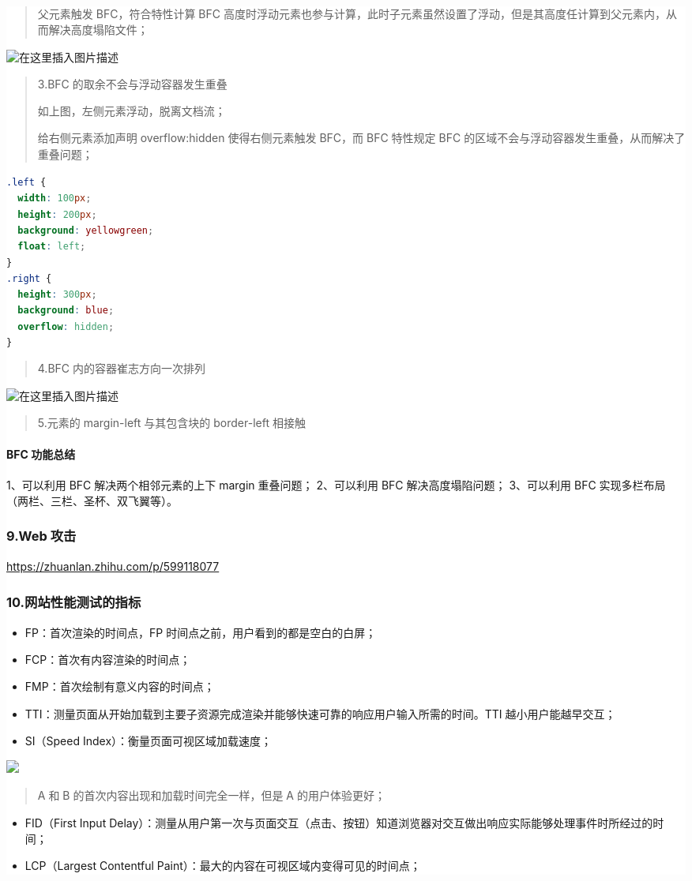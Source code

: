 > 父元素触发 BFC，符合特性计算 BFC 高度时浮动元素也参与计算，此时子元素虽然设置了浮动，但是其高度任计算到父元素内，从而解决高度塌陷文件；

![在这里插入图片描述](https://img-blog.csdnimg.cn/74a5f52f2e5148318421a366992e0b95.png)

> 3.BFC 的取余不会与浮动容器发生重叠
>
> 如上图，左侧元素浮动，脱离文档流；
>
> 给右侧元素添加声明 overflow:hidden 使得右侧元素触发 BFC，而 BFC 特性规定 BFC 的区域不会与浮动容器发生重叠，从而解决了重叠问题；

```css
.left {
  width: 100px;
  height: 200px;
  background: yellowgreen;
  float: left;
}
.right {
  height: 300px;
  background: blue;
  overflow: hidden;
}
```

> 4.BFC 内的容器崔志方向一次排列

![在这里插入图片描述](https://img-blog.csdnimg.cn/47ddfa28b36d47df8bd96a2d92e1e270.png)

> 5.元素的 margin-left 与其包含块的 border-left 相接触

#### BFC 功能总结

1、可以利用 BFC 解决两个相邻元素的上下 margin 重叠问题；
2、可以利用 BFC 解决高度塌陷问题；
3、可以利用 BFC 实现多栏布局（两栏、三栏、圣杯、双飞翼等）。

### 9.Web 攻击

https://zhuanlan.zhihu.com/p/599118077

### 10.网站性能测试的指标

- FP：首次渲染的时间点，FP 时间点之前，用户看到的都是空白的白屏；

- FCP：首次有内容渲染的时间点；
- FMP：首次绘制有意义内容的时间点；
- TTI：测量页面从开始加载到主要子资源完成渲染并能够快速可靠的响应用户输入所需的时间。TTI 越小用户能越早交互；
- SI（Speed Index）：衡量页面可视区域加载速度；

![](https://s3.bmp.ovh/imgs/2023/02/07/5b5921ad1952f52a.jpg)

> A 和 B 的首次内容出现和加载时间完全一样，但是 A 的用户体验更好；

- FID（First Input Delay）：测量从用户第一次与页面交互（点击、按钮）知道浏览器对交互做出响应实际能够处理事件时所经过的时间；

- LCP（Largest Contentful Paint）：最大的内容在可视区域内变得可见的时间点；
